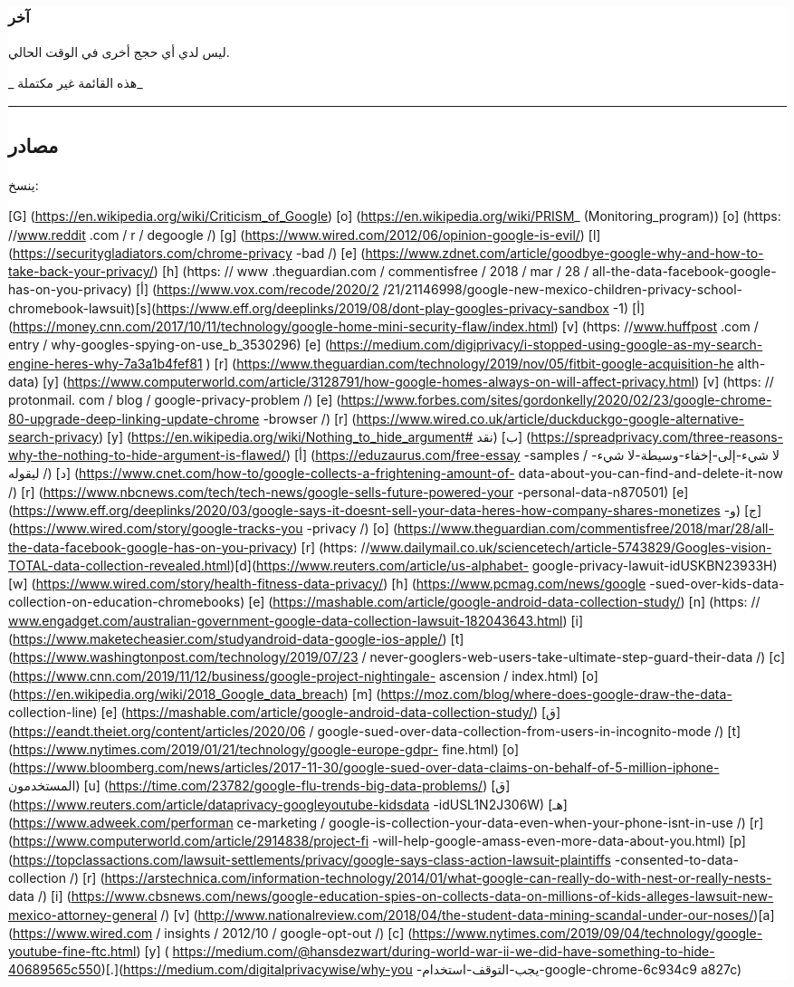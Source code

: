 ### آخر

ليس لدي أي حجج أخرى في الوقت الحالي.

_ هذه القائمة غير مكتملة_

***

## مصادر

ينسخ:

[G] (https://en.wikipedia.org/wiki/Criticism_of_Google) [o] (https://en.wikipedia.org/wiki/PRISM_ (Monitoring_program)) [o] (https: //www.reddit .com / r / degoogle /) [g] (https://www.wired.com/2012/06/opinion-google-is-evil/) [l] (https://securitygladiators.com/chrome-privacy -bad /) [e] (https://www.zdnet.com/article/goodbye-google-why-and-how-to-take-back-your-privacy/) [h] (https: // www .theguardian.com / commentisfree / 2018 / mar / 28 / all-the-data-facebook-google-has-on-you-privacy) [أ] (https://www.vox.com/recode/2020/2 /21/21146998/google-new-mexico-children-privacy-school-chromebook-lawsuit)[s](https://www.eff.org/deeplinks/2019/08/dont-play-googles-privacy-sandbox -1) [أ] (https://money.cnn.com/2017/10/11/technology/google-home-mini-security-flaw/index.html) [v] (https: //www.huffpost .com / entry / why-googles-spying-on-use_b_3530296) [e] (https://medium.com/digiprivacy/i-stopped-using-google-as-my-search-engine-heres-why-7a3a1b4fef81 ) [r] (https://www.theguardian.com/technology/2019/nov/05/fitbit-google-acquisition-he alth-data) [y] (https://www.computerworld.com/article/3128791/how-google-homes-always-on-will-affect-privacy.html) [v] (https: // protonmail. com / blog / google-privacy-problem /) [e] (https://www.forbes.com/sites/gordonkelly/2020/02/23/google-chrome-80-upgrade-deep-linking-update-chrome -browser /) [r] (https://www.wired.co.uk/article/duckduckgo-google-alternative-search-privacy) [y] (https://en.wikipedia.org/wiki/Nothing_to_hide_argument# نقد) [ب] (https://spreadprivacy.com/three-reasons-why-the-nothing-to-hide-argument-is-flawed/) [أ] (https://eduzaurus.com/free-essay -samples / لا شيء-إلى-إخفاء-وسيطة-لا شيء-ليقوله /) [د] (https://www.cnet.com/how-to/google-collects-a-frightening-amount-of- data-about-you-can-find-and-delete-it-now /) [r] (https://www.nbcnews.com/tech/tech-news/google-sells-future-powered-your -personal-data-n870501) [e] (https://www.eff.org/deeplinks/2020/03/google-says-it-doesnt-sell-your-data-heres-how-company-shares-monetizes -و) [ج] (https://www.wired.com/story/google-tracks-you -privacy /) [o] (https://www.theguardian.com/commentisfree/2018/mar/28/all-the-data-facebook-google-has-on-you-privacy) [r] (https: //www.dailymail.co.uk/sciencetech/article-5743829/Googles-vision-TOTAL-data-collection-revealed.html)[d](https://www.reuters.com/article/us-alphabet- google-privacy-lawuit-idUSKBN23933H) [w] (https://www.wired.com/story/health-fitness-data-privacy/) [h] (https://www.pcmag.com/news/google -sued-over-kids-data-collection-on-education-chromebooks) [e] (https://mashable.com/article/google-android-data-collection-study/) [n] (https: // www.engadget.com/australian-government-google-data-collection-lawsuit-182043643.html) [i] (https://www.maketecheasier.com/studyandroid-data-google-ios-apple/) [t] (https://www.washingtonpost.com/technology/2019/07/23 / never-googlers-web-users-take-ultimate-step-guard-their-data /) [c] (https://www.cnn.com/2019/11/12/business/google-project-nightingale- ascension / index.html) [o] (https://en.wikipedia.org/wiki/2018_Google_data_breach) [m] (https://moz.com/blog/where-does-google-draw-the-data- collection-line) [e] (https://mashable.com/article/google-android-data-collection-study/) [ق] (https://eandt.theiet.org/content/articles/2020/06 / google-sued-over-data-collection-from-users-in-incognito-mode /) [t] (https://www.nytimes.com/2019/01/21/technology/google-europe-gdpr- fine.html) [o] (https://www.bloomberg.com/news/articles/2017-11-30/google-sued-over-data-claims-on-behalf-of-5-million-iphone- المستخدمون) [u] (https://time.com/23782/google-flu-trends-big-data-problems/) [ق] (https://www.reuters.com/article/dataprivacy-googleyoutube-kidsdata -idUSL1N2J306W) [هـ] (https://www.adweek.com/performan ce-marketing / google-is-collection-your-data-even-when-your-phone-isnt-in-use /) [r] (https://www.computerworld.com/article/2914838/project-fi -will-help-google-amass-even-more-data-about-you.html) [p] (https://topclassactions.com/lawsuit-settlements/privacy/google-says-class-action-lawsuit-plaintiffs -consented-to-data-collection /) [r] (https://arstechnica.com/information-technology/2014/01/what-google-can-really-do-with-nest-or-really-nests- data /) [i] (https://www.cbsnews.com/news/google-education-spies-on-collects-data-on-millions-of-kids-alleges-lawsuit-new-mexico-attorney-general /) [v] (http://www.nationalreview.com/2018/04/the-student-data-mining-scandal-under-our-noses/)[a](https://www.wired.com / insights / 2012/10 / google-opt-out /) [c] (https://www.nytimes.com/2019/09/04/technology/google-youtube-fine-ftc.html) [y] ( https://medium.com/@hansdezwart/during-world-war-ii-we-did-have-something-to-hide-40689565c550)[.](https://medium.com/digitalprivacywise/why-you -يجب-التوقف-استخدام-google-chrome-6c934c9 a827c)
